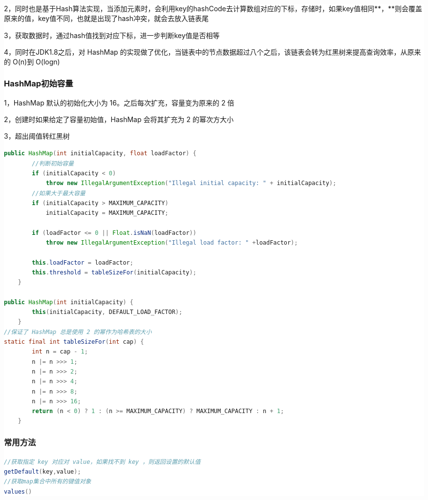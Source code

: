 2，同时也是基于Hash算法实现，当添加元素时，会利用key的hashCode去计算数组对应的下标，存储时，如果key值相同**，**则会覆盖原来的值，key值不同，也就是出现了hash冲突，就会去放入链表尾

3，获取数据时，通过hash值找到对应下标，进一步判断key值是否相等

4，同时在JDK1.8之后，对 HashMap 的实现做了优化，当链表中的节点数据超过八个之后，该链表会转为红黑树来提高查询效率，从原来的 O(n)到 O(logn)



### HashMap初始容量

1，HashMap 默认的初始化大小为 16。之后每次扩充，容量变为原来的 2 倍

2，创建时如果给定了容量初始值，HashMap 会将其扩充为 2 的幂次方大小

3，超出阈值转红黑树

```java
public HashMap(int initialCapacity, float loadFactor) {
    	//判断初始容量
        if (initialCapacity < 0)
            throw new IllegalArgumentException("Illegal initial capacity: " + initialCapacity);
    	//如果大于最大容量
        if (initialCapacity > MAXIMUM_CAPACITY)
            initialCapacity = MAXIMUM_CAPACITY;
    	
        if (loadFactor <= 0 || Float.isNaN(loadFactor))
            throw new IllegalArgumentException("Illegal load factor: " +loadFactor);
    
        this.loadFactor = loadFactor;
        this.threshold = tableSizeFor(initialCapacity);
    }

public HashMap(int initialCapacity) {
        this(initialCapacity, DEFAULT_LOAD_FACTOR);
    }
//保证了 HashMap 总是使用 2 的幂作为哈希表的大小
static final int tableSizeFor(int cap) {
        int n = cap - 1;
        n |= n >>> 1;
        n |= n >>> 2;
        n |= n >>> 4;
        n |= n >>> 8;
        n |= n >>> 16;
        return (n < 0) ? 1 : (n >= MAXIMUM_CAPACITY) ? MAXIMUM_CAPACITY : n + 1;
    }
```



### 常用方法

```java
//获取指定 key 对应对 value，如果找不到 key ，则返回设置的默认值
getDefault(key,value);
//获取map集合中所有的键值对象
values()
```
